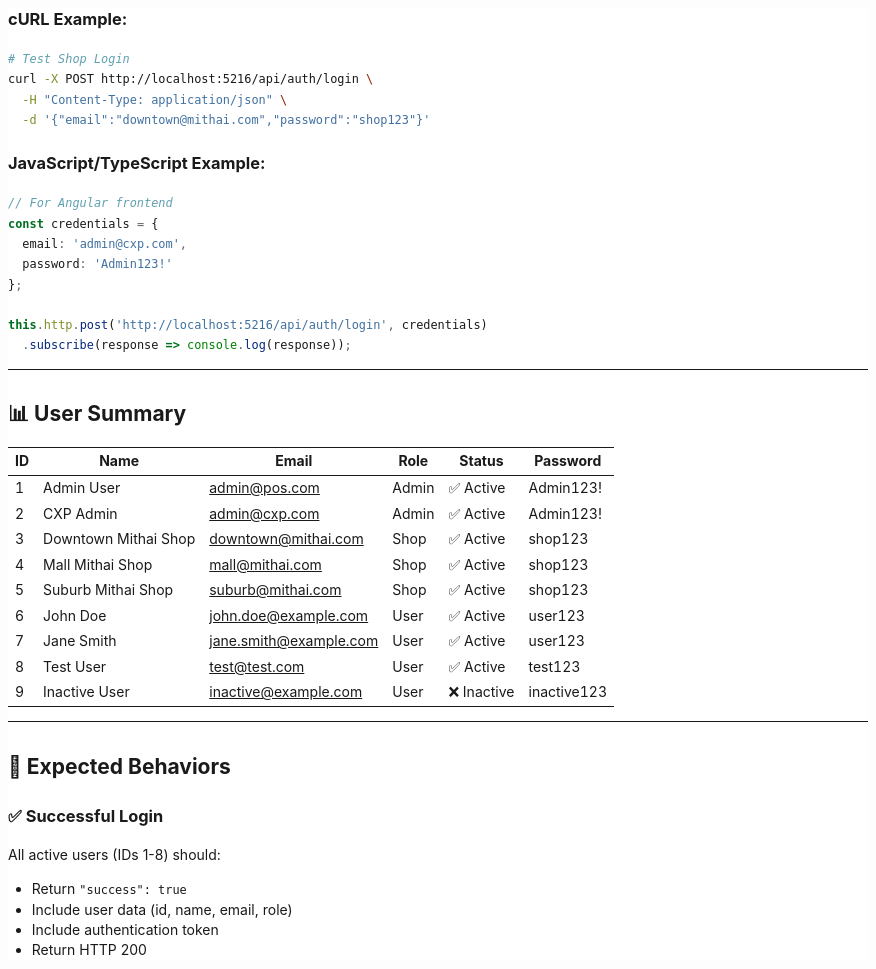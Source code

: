 ### cURL Example:
```bash
# Test Shop Login
curl -X POST http://localhost:5216/api/auth/login \
  -H "Content-Type: application/json" \
  -d '{"email":"downtown@mithai.com","password":"shop123"}'
```

### JavaScript/TypeScript Example:
```typescript
// For Angular frontend
const credentials = {
  email: 'admin@cxp.com',
  password: 'Admin123!'
};

this.http.post('http://localhost:5216/api/auth/login', credentials)
  .subscribe(response => console.log(response));
```

---

## 📊 User Summary

| ID | Name | Email | Role | Status | Password |
|----|------|-------|------|--------|----------|
| 1 | Admin User | admin@pos.com | Admin | ✅ Active | Admin123! |
| 2 | CXP Admin | admin@cxp.com | Admin | ✅ Active | Admin123! |
| 3 | Downtown Mithai Shop | downtown@mithai.com | Shop | ✅ Active | shop123 |
| 4 | Mall Mithai Shop | mall@mithai.com | Shop | ✅ Active | shop123 |
| 5 | Suburb Mithai Shop | suburb@mithai.com | Shop | ✅ Active | shop123 |
| 6 | John Doe | john.doe@example.com | User | ✅ Active | user123 |
| 7 | Jane Smith | jane.smith@example.com | User | ✅ Active | user123 |
| 8 | Test User | test@test.com | User | ✅ Active | test123 |
| 9 | Inactive User | inactive@example.com | User | ❌ Inactive | inactive123 |

---

## 🎯 Expected Behaviors

### ✅ Successful Login
All active users (IDs 1-8) should:
- Return `"success": true`
- Include user data (id, name, email, role)
- Include authentication token
- Return HTTP 200
